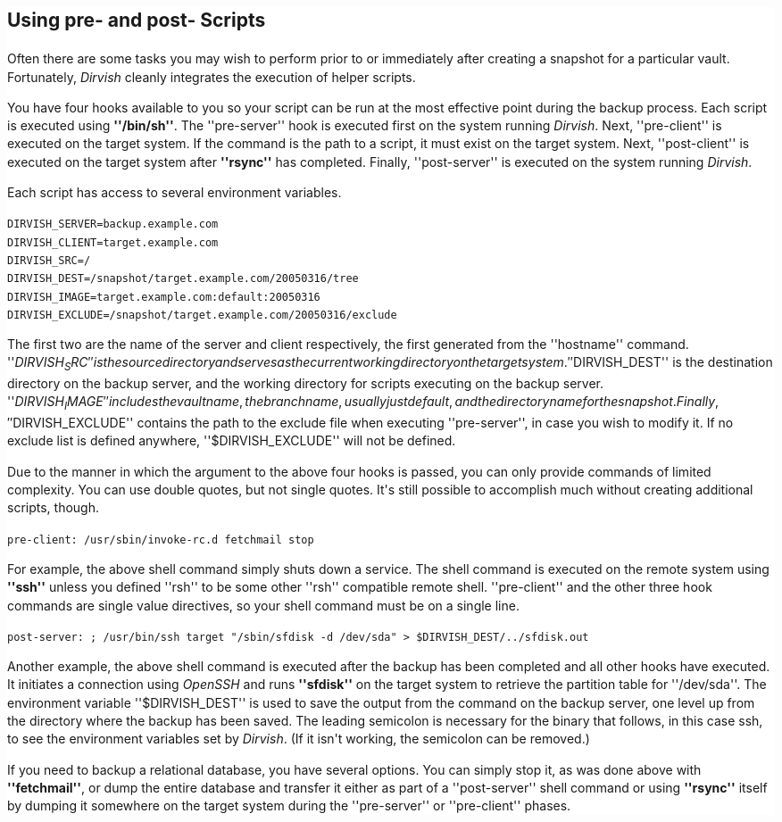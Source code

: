 ## Using pre- and post- Scripts

Often there are some tasks you may wish to perform prior to or immediately after creating a snapshot for a particular vault. Fortunately, *Dirvish* cleanly integrates the execution of helper scripts. 

You have four hooks available to you so your script can be run at the most effective point during the backup process. Each script is executed using **''/bin/sh''**. The ''pre-server'' hook is executed first on the system running *Dirvish*. Next, ''pre-client'' is executed on the target system. If the command is the path to a script, it must exist on the target system. Next, ''post-client'' is executed on the target system after **''rsync''** has completed. Finally, ''post-server'' is executed on the system running *Dirvish*. 

Each script has access to several environment variables. 

	
	DIRVISH_SERVER=backup.example.com
	DIRVISH_CLIENT=target.example.com
	DIRVISH_SRC=/
	DIRVISH_DEST=/snapshot/target.example.com/20050316/tree
	DIRVISH_IMAGE=target.example.com:default:20050316
	DIRVISH_EXCLUDE=/snapshot/target.example.com/20050316/exclude


The first two are the name of the server and client respectively, the first generated from the ''hostname'' command. ''$DIRVISH_SRC'' is the source directory and serves as the current working directory on the target system. ''$DIRVISH_DEST'' is the destination directory on the backup server, and the working directory for scripts executing on the backup server. ''$DIRVISH_IMAGE'' includes the vault name, the branch name, usually just default, and the directory name for the snapshot. Finally, ''$DIRVISH_EXCLUDE'' contains the path to the exclude file when executing ''pre-server'', in case you wish to modify it. If no exclude list is defined anywhere, ''$DIRVISH_EXCLUDE'' will not be defined. 

Due to the manner in which the argument to the above four hooks is passed, you can only provide commands of limited complexity. You can use double quotes, but not single quotes. It's still possible to accomplish much without creating additional scripts, though. 

	
	pre-client: /usr/sbin/invoke-rc.d fetchmail stop


For example, the above shell command simply shuts down a service. The shell command is executed on the remote system using **''ssh''** unless you defined ''rsh'' to be some other ''rsh'' compatible remote shell. ''pre-client'' and the other three hook commands are single value directives, so your shell command must be on a single line. 

	
	post-server: ; /usr/bin/ssh target "/sbin/sfdisk -d /dev/sda" > $DIRVISH_DEST/../sfdisk.out


Another example, the above shell command is executed after the backup has been completed and all other hooks have executed. It initiates a connection using *OpenSSH* and runs **''sfdisk''** on the target system to retrieve the partition table for ''/dev/sda''. The environment variable ''$DIRVISH_DEST'' is used to save the output from the command on the backup server, one level up from the directory where the backup has been saved. The leading semicolon is necessary for the binary that follows, in this case ssh, to see the environment variables set by *Dirvish*. (If it isn't working, the semicolon can be removed.)

If you need to backup a relational database, you have several options. You can simply stop it, as was done above with **''fetchmail''**, or dump the entire database and transfer it either as part of a ''post-server'' shell command or using **''rsync''** itself by dumping it somewhere on the target system during the ''pre-server'' or ''pre-client'' phases. 
